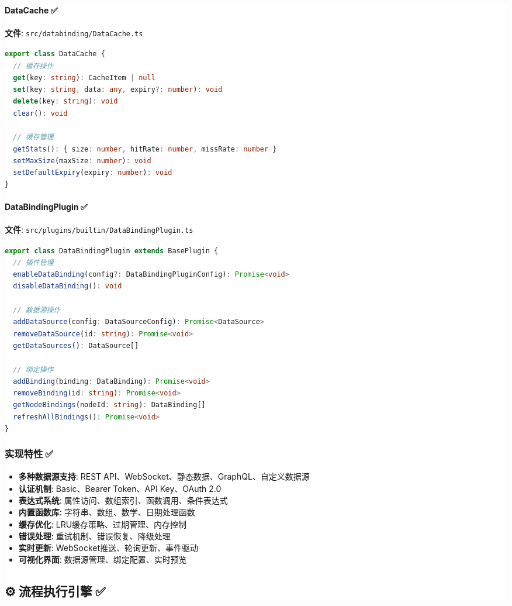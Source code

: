 #### DataCache ✅
**文件**: `src/databinding/DataCache.ts`

```typescript
export class DataCache {
  // 缓存操作
  get(key: string): CacheItem | null
  set(key: string, data: any, expiry?: number): void
  delete(key: string): void
  clear(): void

  // 缓存管理
  getStats(): { size: number, hitRate: number, missRate: number }
  setMaxSize(maxSize: number): void
  setDefaultExpiry(expiry: number): void
}
```

#### DataBindingPlugin ✅
**文件**: `src/plugins/builtin/DataBindingPlugin.ts`

```typescript
export class DataBindingPlugin extends BasePlugin {
  // 插件管理
  enableDataBinding(config?: DataBindingPluginConfig): Promise<void>
  disableDataBinding(): void

  // 数据源操作
  addDataSource(config: DataSourceConfig): Promise<DataSource>
  removeDataSource(id: string): Promise<void>
  getDataSources(): DataSource[]

  // 绑定操作
  addBinding(binding: DataBinding): Promise<void>
  removeBinding(id: string): Promise<void>
  getNodeBindings(nodeId: string): DataBinding[]
  refreshAllBindings(): Promise<void>
}
```

### 实现特性 ✅

- **多种数据源支持**: REST API、WebSocket、静态数据、GraphQL、自定义数据源
- **认证机制**: Basic、Bearer Token、API Key、OAuth 2.0
- **表达式系统**: 属性访问、数组索引、函数调用、条件表达式
- **内置函数库**: 字符串、数组、数学、日期处理函数
- **缓存优化**: LRU缓存策略、过期管理、内存控制
- **错误处理**: 重试机制、错误恢复、降级处理
- **实时更新**: WebSocket推送、轮询更新、事件驱动
- **可视化界面**: 数据源管理、绑定配置、实时预览

## ⚙️ 流程执行引擎 ✅
